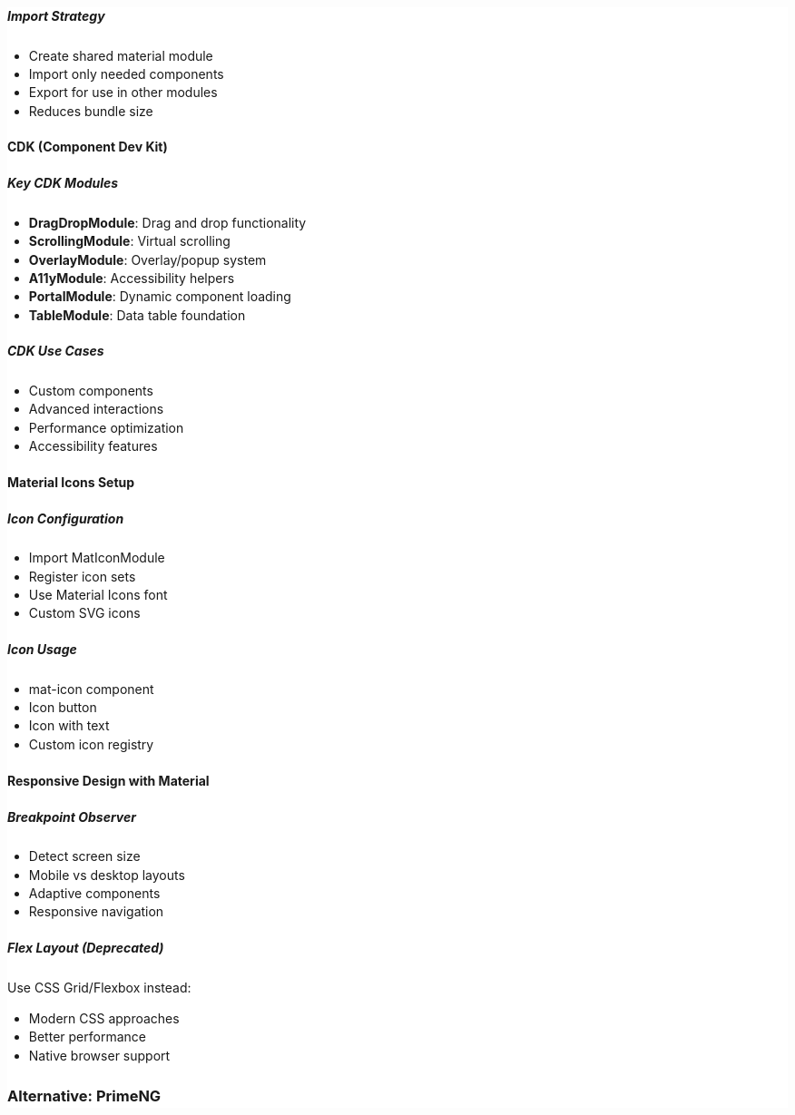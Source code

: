 ##### Import Strategy
- Create shared material module
- Import only needed components
- Export for use in other modules
- Reduces bundle size

#### CDK (Component Dev Kit)

##### Key CDK Modules
- **DragDropModule**: Drag and drop functionality
- **ScrollingModule**: Virtual scrolling
- **OverlayModule**: Overlay/popup system
- **A11yModule**: Accessibility helpers
- **PortalModule**: Dynamic component loading
- **TableModule**: Data table foundation

##### CDK Use Cases
- Custom components
- Advanced interactions
- Performance optimization
- Accessibility features

#### Material Icons Setup

##### Icon Configuration
- Import MatIconModule
- Register icon sets
- Use Material Icons font
- Custom SVG icons

##### Icon Usage
- mat-icon component
- Icon button
- Icon with text
- Custom icon registry

#### Responsive Design with Material

##### Breakpoint Observer
- Detect screen size
- Mobile vs desktop layouts
- Adaptive components
- Responsive navigation

##### Flex Layout (Deprecated)
Use CSS Grid/Flexbox instead:
- Modern CSS approaches
- Better performance
- Native browser support

### Alternative: PrimeNG
